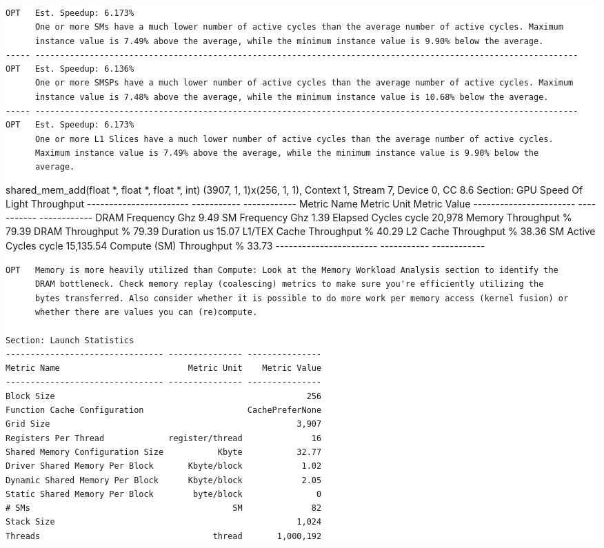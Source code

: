     OPT   Est. Speedup: 6.173%                                                                                          
          One or more SMs have a much lower number of active cycles than the average number of active cycles. Maximum   
          instance value is 7.49% above the average, while the minimum instance value is 9.90% below the average.       
    ----- --------------------------------------------------------------------------------------------------------------
    OPT   Est. Speedup: 6.136%                                                                                          
          One or more SMSPs have a much lower number of active cycles than the average number of active cycles. Maximum 
          instance value is 7.48% above the average, while the minimum instance value is 10.68% below the average.      
    ----- --------------------------------------------------------------------------------------------------------------
    OPT   Est. Speedup: 6.173%                                                                                          
          One or more L1 Slices have a much lower number of active cycles than the average number of active cycles.     
          Maximum instance value is 7.49% above the average, while the minimum instance value is 9.90% below the        
          average.                                                                                                      

  shared_mem_add(float *, float *, float *, int) (3907, 1, 1)x(256, 1, 1), Context 1, Stream 7, Device 0, CC 8.6
    Section: GPU Speed Of Light Throughput
    ----------------------- ----------- ------------
    Metric Name             Metric Unit Metric Value
    ----------------------- ----------- ------------
    DRAM Frequency                  Ghz         9.49
    SM Frequency                    Ghz         1.39
    Elapsed Cycles                cycle       20,978
    Memory Throughput                 %        79.39
    DRAM Throughput                   %        79.39
    Duration                         us        15.07
    L1/TEX Cache Throughput           %        40.29
    L2 Cache Throughput               %        38.36
    SM Active Cycles              cycle    15,135.54
    Compute (SM) Throughput           %        33.73
    ----------------------- ----------- ------------

    OPT   Memory is more heavily utilized than Compute: Look at the Memory Workload Analysis section to identify the    
          DRAM bottleneck. Check memory replay (coalescing) metrics to make sure you're efficiently utilizing the       
          bytes transferred. Also consider whether it is possible to do more work per memory access (kernel fusion) or  
          whether there are values you can (re)compute.                                                                 

    Section: Launch Statistics
    -------------------------------- --------------- ---------------
    Metric Name                          Metric Unit    Metric Value
    -------------------------------- --------------- ---------------
    Block Size                                                   256
    Function Cache Configuration                     CachePreferNone
    Grid Size                                                  3,907
    Registers Per Thread             register/thread              16
    Shared Memory Configuration Size           Kbyte           32.77
    Driver Shared Memory Per Block       Kbyte/block            1.02
    Dynamic Shared Memory Per Block      Kbyte/block            2.05
    Static Shared Memory Per Block        byte/block               0
    # SMs                                         SM              82
    Stack Size                                                 1,024
    Threads                                   thread       1,000,192